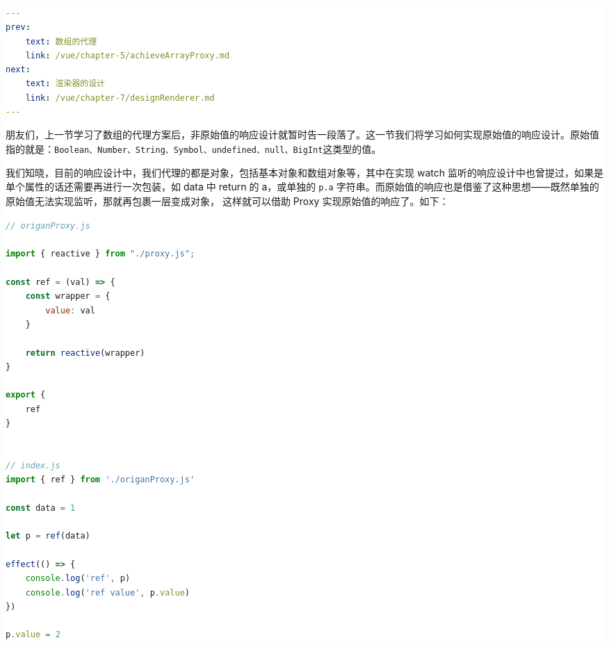 ```yaml
---
prev:
    text: 数组的代理
    link: /vue/chapter-5/achieveArrayProxy.md
next:
    text: 渲染器的设计
    link: /vue/chapter-7/designRenderer.md
---
```


朋友们，上一节学习了数组的代理方案后，非原始值的响应设计就暂时告一段落了。这一节我们将学习如何实现原始值的响应设计。原始值指的就是：```Boolean、Number、String、Symbol、undefined、null、BigInt```这类型的值。

我们知晓，目前的响应设计中，我们代理的都是对象，包括基本对象和数组对象等，其中在实现 watch 监听的响应设计中也曾提过，如果是单个属性的话还需要再进行一次包装，如 data 中 return 的 a，或单独的 ```p.a``` 字符串。而原始值的响应也是借鉴了这种思想——既然单独的原始值无法实现监听，那就再包裹一层变成对象， 这样就可以借助 Proxy 实现原始值的响应了。如下：

```js
// origanProxy.js

import { reactive } from "./proxy.js";

const ref = (val) => {
    const wrapper = {
        value: val
    }

    return reactive(wrapper)
}

export {
    ref
}


// index.js
import { ref } from './origanProxy.js'

const data = 1

let p = ref(data)

effect(() => {
    console.log('ref', p)
    console.log('ref value', p.value)
})

p.value = 2
```
